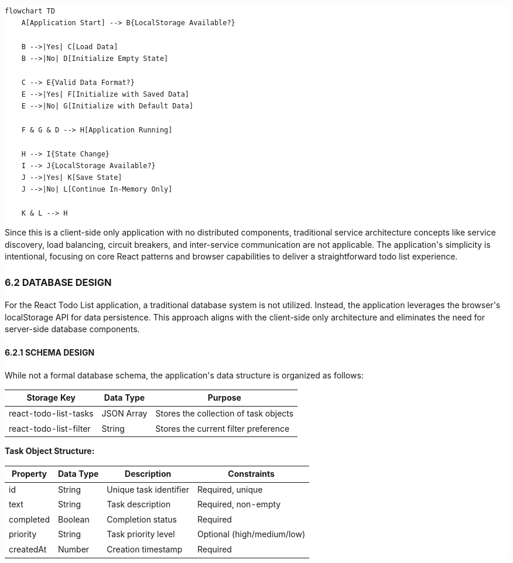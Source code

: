 ```mermaid
flowchart TD
    A[Application Start] --> B{LocalStorage Available?}
    
    B -->|Yes| C[Load Data]
    B -->|No| D[Initialize Empty State]
    
    C --> E{Valid Data Format?}
    E -->|Yes| F[Initialize with Saved Data]
    E -->|No| G[Initialize with Default Data]
    
    F & G & D --> H[Application Running]
    
    H --> I{State Change}
    I --> J{LocalStorage Available?}
    J -->|Yes| K[Save State]
    J -->|No| L[Continue In-Memory Only]
    
    K & L --> H
```

Since this is a client-side only application with no distributed components, traditional service architecture concepts like service discovery, load balancing, circuit breakers, and inter-service communication are not applicable. The application's simplicity is intentional, focusing on core React patterns and browser capabilities to deliver a straightforward todo list experience.

### 6.2 DATABASE DESIGN

For the React Todo List application, a traditional database system is not utilized. Instead, the application leverages the browser's localStorage API for data persistence. This approach aligns with the client-side only architecture and eliminates the need for server-side database components.

#### 6.2.1 SCHEMA DESIGN

While not a formal database schema, the application's data structure is organized as follows:

| Storage Key | Data Type | Purpose |
|-------------|-----------|---------|
| react-todo-list-tasks | JSON Array | Stores the collection of task objects |
| react-todo-list-filter | String | Stores the current filter preference |

**Task Object Structure:**

| Property | Data Type | Description | Constraints |
|----------|-----------|-------------|------------|
| id | String | Unique task identifier | Required, unique |
| text | String | Task description | Required, non-empty |
| completed | Boolean | Completion status | Required |
| priority | String | Task priority level | Optional (high/medium/low) |
| createdAt | Number | Creation timestamp | Required |
